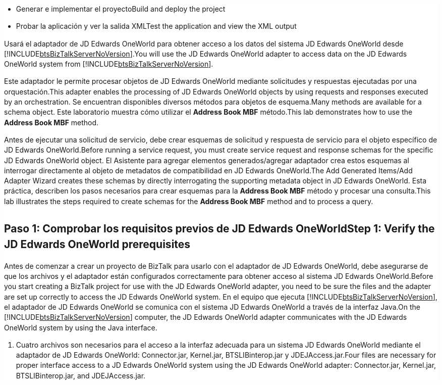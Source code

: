 -   <span data-ttu-id="6c31f-122">Generar e implementar el proyecto</span><span class="sxs-lookup"><span data-stu-id="6c31f-122">Build and deploy the project</span></span>  
  
-   <span data-ttu-id="6c31f-123">Probar la aplicación y ver la salida XML</span><span class="sxs-lookup"><span data-stu-id="6c31f-123">Test the application and view the XML output</span></span>  
  
 <span data-ttu-id="6c31f-124">Usará el adaptador de JD Edwards OneWorld para obtener acceso a los datos del sistema JD Edwards OneWorld desde [!INCLUDE[btsBizTalkServerNoVersion](../includes/btsbiztalkservernoversion-md.md)].</span><span class="sxs-lookup"><span data-stu-id="6c31f-124">You will use the JD Edwards OneWorld adapter to access data on the JD Edwards OneWorld system from [!INCLUDE[btsBizTalkServerNoVersion](../includes/btsbiztalkservernoversion-md.md)].</span></span>  
  
 <span data-ttu-id="6c31f-125">Este adaptador le permite procesar objetos de JD Edwards OneWorld mediante solicitudes y respuestas ejecutadas por una orquestación.</span><span class="sxs-lookup"><span data-stu-id="6c31f-125">This adapter enables the processing of JD Edwards OneWorld objects by using requests and responses executed by an orchestration.</span></span> <span data-ttu-id="6c31f-126">Se encuentran disponibles diversos métodos para objetos de esquema.</span><span class="sxs-lookup"><span data-stu-id="6c31f-126">Many methods are available for a schema object.</span></span> <span data-ttu-id="6c31f-127">Este laboratorio muestra cómo utilizar el **Address Book MBF** método.</span><span class="sxs-lookup"><span data-stu-id="6c31f-127">This lab demonstrates how to use the **Address Book MBF** method.</span></span>  
  
 <span data-ttu-id="6c31f-128">Antes de ejecutar una solicitud de servicio, debe crear esquemas de solicitud y respuesta de servicio para el objeto específico de JD Edwards OneWorld.</span><span class="sxs-lookup"><span data-stu-id="6c31f-128">Before running a service request, you must create service request and response schemas for the specific JD Edwards OneWorld object.</span></span> <span data-ttu-id="6c31f-129">El Asistente para agregar elementos generados/agregar adaptador crea estos esquemas al interrogar directamente al objeto de metadatos de compatibilidad en JD Edwards OneWorld.</span><span class="sxs-lookup"><span data-stu-id="6c31f-129">The Add Generated Items/Add Adapter Wizard creates these schemas by directly interrogating the supporting metadata object in JD Edwards OneWorld.</span></span> <span data-ttu-id="6c31f-130">Esta práctica, describen los pasos necesarios para crear esquemas para la **Address Book MBF** método y procesar una consulta.</span><span class="sxs-lookup"><span data-stu-id="6c31f-130">This lab illustrates the steps required to create schemas for the **Address Book MBF** method and to process a query.</span></span>  
  
## <a name="step-1-verify-the-jd-edwards-oneworld-prerequisites"></a><span data-ttu-id="6c31f-131">Paso 1: Comprobar los requisitos previos de JD Edwards OneWorld</span><span class="sxs-lookup"><span data-stu-id="6c31f-131">Step 1: Verify the JD Edwards OneWorld prerequisites</span></span>  
 <span data-ttu-id="6c31f-132">Antes de comenzar a crear un proyecto de BizTalk para usarlo con el adaptador de JD Edwards OneWorld, debe asegurarse de que los archivos y el adaptador están configurados correctamente para obtener acceso al sistema JD Edwards OneWorld.</span><span class="sxs-lookup"><span data-stu-id="6c31f-132">Before you start creating a BizTalk project for use with the JD Edwards OneWorld adapter, you need to be sure the files and the adapter are set up correctly to access the JD Edwards OneWorld system.</span></span> <span data-ttu-id="6c31f-133">En el equipo que ejecuta [!INCLUDE[btsBizTalkServerNoVersion](../includes/btsbiztalkservernoversion-md.md)], el adaptador de JD Edwards OneWorld se comunica con el sistema JD Edwards OneWorld a través de la interfaz Java.</span><span class="sxs-lookup"><span data-stu-id="6c31f-133">On the [!INCLUDE[btsBizTalkServerNoVersion](../includes/btsbiztalkservernoversion-md.md)] computer, the JD Edwards OneWorld adapter communicates with the JD Edwards OneWorld system by using the Java interface.</span></span>    

1. <span data-ttu-id="6c31f-134">Cuatro archivos son necesarios para el acceso a la interfaz adecuada para un sistema JD Edwards OneWorld mediante el adaptador de JD Edwards OneWorld: Connector.jar, Kernel.jar, BTSLIBinterop.jar y JDEJAccess.jar.</span><span class="sxs-lookup"><span data-stu-id="6c31f-134">Four files are necessary for proper interface access to a JD Edwards OneWorld system using the JD Edwards OneWorld adapter: Connector.jar, Kernel.jar, BTSLIBinterop.jar, and JDEJAccess.jar.</span></span>  
  